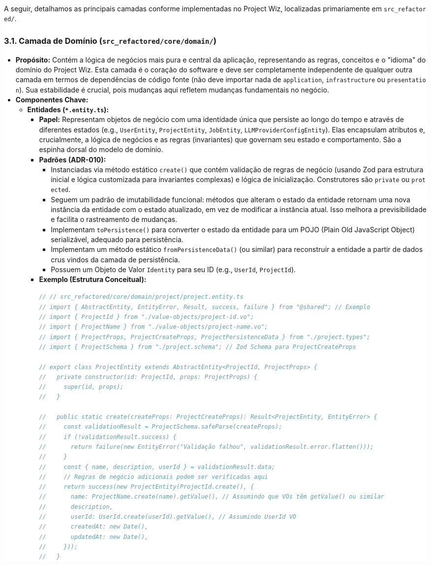 A seguir, detalhamos as principais camadas conforme implementadas no Project Wiz, localizadas primariamente em `src_refactored/`.

### 3.1. Camada de Domínio (`src_refactored/core/domain/`)

*   **Propósito:** Contém a lógica de negócios mais pura e central da aplicação, representando as regras, conceitos e o "idioma" do domínio do Project Wiz. Esta camada é o coração do software e deve ser completamente independente de qualquer outra camada em termos de dependências de código fonte (não deve importar nada de `application`, `infrastructure` ou `presentation`). Sua estabilidade é crucial, pois mudanças aqui refletem mudanças fundamentais no negócio.
*   **Componentes Chave:**
    *   **Entidades (`*.entity.ts`):**
        *   **Papel:** Representam objetos de negócio com uma identidade única que persiste ao longo do tempo e através de diferentes estados (e.g., `UserEntity`, `ProjectEntity`, `JobEntity`, `LLMProviderConfigEntity`). Elas encapsulam atributos e, crucialmente, a lógica de negócios e as regras (invariantes) que governam seu estado e comportamento. São a espinha dorsal do modelo de domínio.
        *   **Padrões (ADR-010):**
            *   Instanciadas via método estático `create()` que contém validação de regras de negócio (usando Zod para estrutura inicial e lógica customizada para invariantes complexas) e lógica de inicialização. Construtores são `private` ou `protected`.
            *   Seguem um padrão de imutabilidade funcional: métodos que alteram o estado da entidade retornam uma nova instância da entidade com o estado atualizado, em vez de modificar a instância atual. Isso melhora a previsibilidade e facilita o rastreamento de mudanças.
            *   Implementam `toPersistence()` para converter o estado da entidade para um POJO (Plain Old JavaScript Object) serializável, adequado para persistência.
            *   Implementam um método estático `fromPersistenceData()` (ou similar) para reconstruir a entidade a partir de dados crus vindos da camada de persistência.
            *   Possuem um Objeto de Valor `Identity` para seu ID (e.g., `UserId`, `ProjectId`).
        *   **Exemplo (Estrutura Conceitual):**
            ```typescript
            // // src_refactored/core/domain/project/project.entity.ts
            // import { AbstractEntity, EntityError, Result, success, failure } from "@shared"; // Exemplo
            // import { ProjectId } from "./value-objects/project-id.vo";
            // import { ProjectName } from "./value-objects/project-name.vo";
            // import { ProjectProps, ProjectCreateProps, ProjectPersistenceData } from "./project.types";
            // import { ProjectSchema } from "./project.schema"; // Zod Schema para ProjectCreateProps

            // export class ProjectEntity extends AbstractEntity<ProjectId, ProjectProps> {
            //   private constructor(id: ProjectId, props: ProjectProps) {
            //     super(id, props);
            //   }

            //   public static create(createProps: ProjectCreateProps): Result<ProjectEntity, EntityError> {
            //     const validationResult = ProjectSchema.safeParse(createProps);
            //     if (!validationResult.success) {
            //       return failure(new EntityError("Validação falhou", validationResult.error.flatten()));
            //     }
            //     const { name, description, userId } = validationResult.data;
            //     // Regras de negócio adicionais podem ser verificadas aqui
            //     return success(new ProjectEntity(ProjectId.create(), {
            //       name: ProjectName.create(name).getValue(), // Assumindo que VOs têm getValue() ou similar
            //       description,
            //       userId: UserId.create(userId).getValue(), // Assumindo UserId VO
            //       createdAt: new Date(),
            //       updatedAt: new Date(),
            //     }));
            //   }
